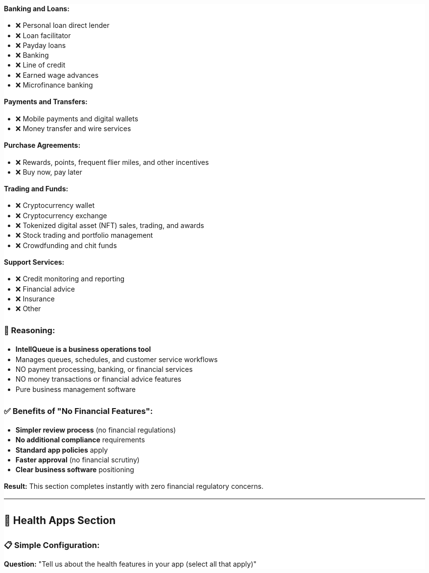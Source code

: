 **Banking and Loans:**
- ❌ Personal loan direct lender
- ❌ Loan facilitator
- ❌ Payday loans
- ❌ Banking
- ❌ Line of credit
- ❌ Earned wage advances
- ❌ Microfinance banking

**Payments and Transfers:**
- ❌ Mobile payments and digital wallets
- ❌ Money transfer and wire services

**Purchase Agreements:**
- ❌ Rewards, points, frequent flier miles, and other incentives
- ❌ Buy now, pay later

**Trading and Funds:**
- ❌ Cryptocurrency wallet
- ❌ Cryptocurrency exchange
- ❌ Tokenized digital asset (NFT) sales, trading, and awards
- ❌ Stock trading and portfolio management
- ❌ Crowdfunding and chit funds

**Support Services:**
- ❌ Credit monitoring and reporting
- ❌ Financial advice
- ❌ Insurance
- ❌ Other

### **🎯 Reasoning:**
- **IntellQueue is a business operations tool**
- Manages queues, schedules, and customer service workflows
- NO payment processing, banking, or financial services
- NO money transactions or financial advice features
- Pure business management software

### **✅ Benefits of "No Financial Features":**
- **Simpler review process** (no financial regulations)
- **No additional compliance** requirements
- **Standard app policies** apply
- **Faster approval** (no financial scrutiny)
- **Clear business software** positioning

**Result:** This section completes instantly with zero financial regulatory concerns.

---

## 🏥 **Health Apps Section**

### **📋 Simple Configuration:**

**Question:** "Tell us about the health features in your app (select all that apply)"
